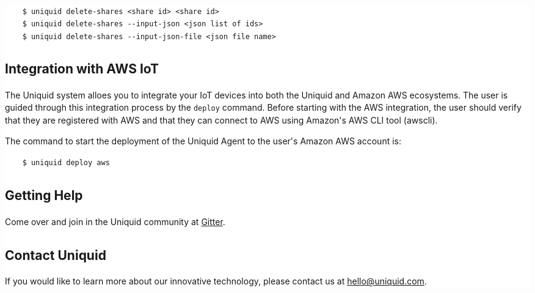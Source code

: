 ```
    $ uniquid delete-shares <share id> <share id>
    $ uniquid delete-shares --input-json <json list of ids>
    $ uniquid delete-shares --input-json-file <json file name>
```

## Integration with AWS IoT

The Uniquid system alloes you to integrate your IoT devices into both the
Uniquid and Amazon AWS ecosystems.  The user is guided through this
integration process by the `deploy` command.  Before starting with the
AWS integration, the user should verify that they are registered with AWS
and that they can connect to AWS using Amazon's AWS CLI tool (awscli).

The command to start the deployment of the Uniquid Agent to the user's
Amazon AWS account is:

```
    $ uniquid deploy aws
```

## Getting Help

Come over and join in the Uniquid community at [Gitter](https://gitter.im/uniquid).


## Contact Uniquid

If you would like to learn more about our innovative technology, please contact
us at [hello@uniquid.com](mailto:hello@uniquid.com?Subject=PyPi%20Query).
